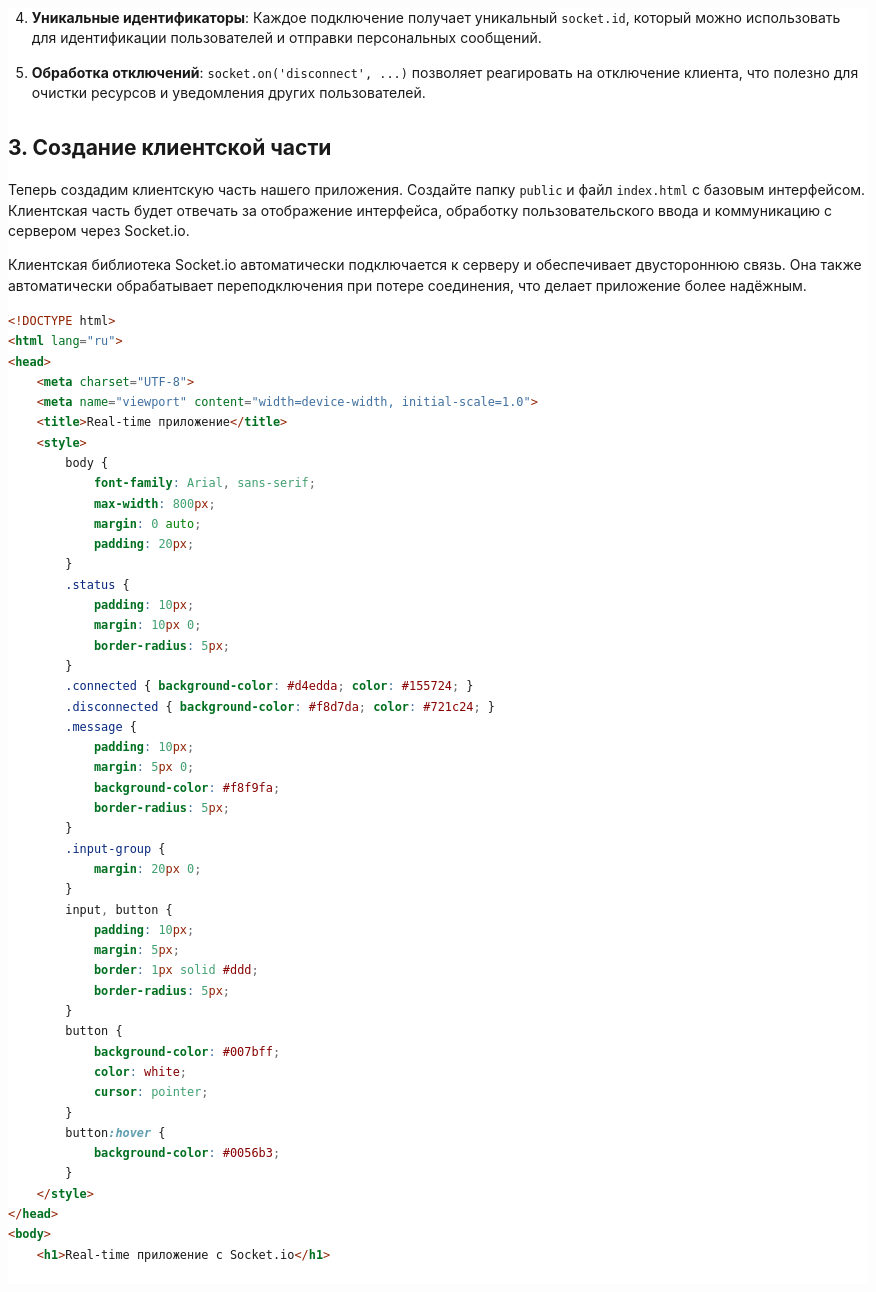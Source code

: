 4. **Уникальные идентификаторы**: Каждое подключение получает уникальный `socket.id`, который можно использовать для идентификации пользователей и отправки персональных сообщений.

5. **Обработка отключений**: `socket.on('disconnect', ...)` позволяет реагировать на отключение клиента, что полезно для очистки ресурсов и уведомления других пользователей.

## 3. Создание клиентской части

Теперь создадим клиентскую часть нашего приложения. Создайте папку `public` и файл `index.html` с базовым интерфейсом. Клиентская часть будет отвечать за отображение интерфейса, обработку пользовательского ввода и коммуникацию с сервером через Socket.io.

Клиентская библиотека Socket.io автоматически подключается к серверу и обеспечивает двустороннюю связь. Она также автоматически обрабатывает переподключения при потере соединения, что делает приложение более надёжным.

```html
<!DOCTYPE html>
<html lang="ru">
<head>
    <meta charset="UTF-8">
    <meta name="viewport" content="width=device-width, initial-scale=1.0">
    <title>Real-time приложение</title>
    <style>
        body {
            font-family: Arial, sans-serif;
            max-width: 800px;
            margin: 0 auto;
            padding: 20px;
        }
        .status {
            padding: 10px;
            margin: 10px 0;
            border-radius: 5px;
        }
        .connected { background-color: #d4edda; color: #155724; }
        .disconnected { background-color: #f8d7da; color: #721c24; }
        .message {
            padding: 10px;
            margin: 5px 0;
            background-color: #f8f9fa;
            border-radius: 5px;
        }
        .input-group {
            margin: 20px 0;
        }
        input, button {
            padding: 10px;
            margin: 5px;
            border: 1px solid #ddd;
            border-radius: 5px;
        }
        button {
            background-color: #007bff;
            color: white;
            cursor: pointer;
        }
        button:hover {
            background-color: #0056b3;
        }
    </style>
</head>
<body>
    <h1>Real-time приложение с Socket.io</h1>
    
```